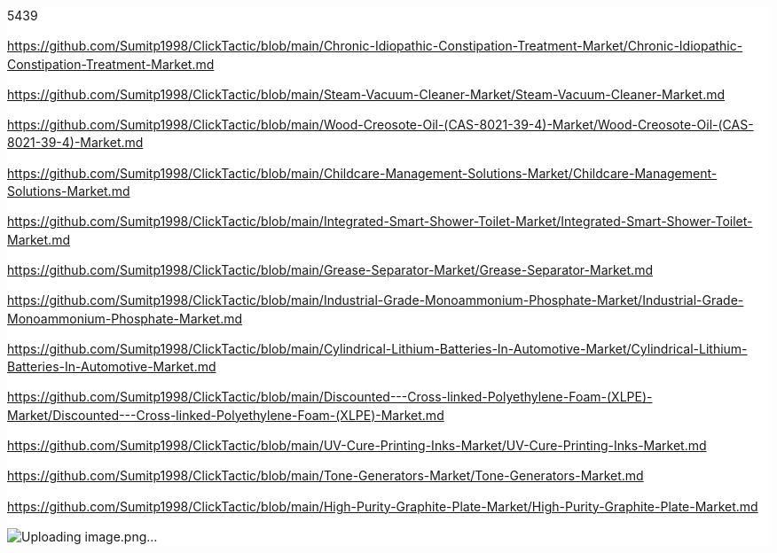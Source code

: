 5439</p><p><a href="https://github.com/Sumitp1998/ClickTactic/blob/main/Chronic-Idiopathic-Constipation-Treatment-Market/Chronic-Idiopathic-Constipation-Treatment-Market.md">https://github.com/Sumitp1998/ClickTactic/blob/main/Chronic-Idiopathic-Constipation-Treatment-Market/Chronic-Idiopathic-Constipation-Treatment-Market.md</a></p><p><a href="https://github.com/Sumitp1998/ClickTactic/blob/main/Steam-Vacuum-Cleaner-Market/Steam-Vacuum-Cleaner-Market.md">https://github.com/Sumitp1998/ClickTactic/blob/main/Steam-Vacuum-Cleaner-Market/Steam-Vacuum-Cleaner-Market.md</a></p><p><a href="https://github.com/Sumitp1998/ClickTactic/blob/main/Wood-Creosote-Oil-(CAS-8021-39-4)-Market/Wood-Creosote-Oil-(CAS-8021-39-4)-Market.md">https://github.com/Sumitp1998/ClickTactic/blob/main/Wood-Creosote-Oil-(CAS-8021-39-4)-Market/Wood-Creosote-Oil-(CAS-8021-39-4)-Market.md</a></p><p><a href="https://github.com/Sumitp1998/ClickTactic/blob/main/Childcare-Management-Solutions-Market/Childcare-Management-Solutions-Market.md">https://github.com/Sumitp1998/ClickTactic/blob/main/Childcare-Management-Solutions-Market/Childcare-Management-Solutions-Market.md</a></p><p><a href="https://github.com/Sumitp1998/ClickTactic/blob/main/Integrated-Smart-Shower-Toilet-Market/Integrated-Smart-Shower-Toilet-Market.md">https://github.com/Sumitp1998/ClickTactic/blob/main/Integrated-Smart-Shower-Toilet-Market/Integrated-Smart-Shower-Toilet-Market.md</a></p><p><a href="https://github.com/Sumitp1998/ClickTactic/blob/main/Grease-Separator-Market/Grease-Separator-Market.md">https://github.com/Sumitp1998/ClickTactic/blob/main/Grease-Separator-Market/Grease-Separator-Market.md</a></p><p><a href="https://github.com/Sumitp1998/ClickTactic/blob/main/Industrial-Grade-Monoammonium-Phosphate-Market/Industrial-Grade-Monoammonium-Phosphate-Market.md">https://github.com/Sumitp1998/ClickTactic/blob/main/Industrial-Grade-Monoammonium-Phosphate-Market/Industrial-Grade-Monoammonium-Phosphate-Market.md</a></p><p><a href="https://github.com/Sumitp1998/ClickTactic/blob/main/Cylindrical-Lithium-Batteries-In-Automotive-Market/Cylindrical-Lithium-Batteries-In-Automotive-Market.md">https://github.com/Sumitp1998/ClickTactic/blob/main/Cylindrical-Lithium-Batteries-In-Automotive-Market/Cylindrical-Lithium-Batteries-In-Automotive-Market.md</a></p><p><a href="https://github.com/Sumitp1998/ClickTactic/blob/main/Discounted---Cross-linked-Polyethylene-Foam-(XLPE)-Market/Discounted---Cross-linked-Polyethylene-Foam-(XLPE)-Market.md">https://github.com/Sumitp1998/ClickTactic/blob/main/Discounted---Cross-linked-Polyethylene-Foam-(XLPE)-Market/Discounted---Cross-linked-Polyethylene-Foam-(XLPE)-Market.md</a></p><p><a href="https://github.com/Sumitp1998/ClickTactic/blob/main/UV-Cure-Printing-Inks-Market/UV-Cure-Printing-Inks-Market.md">https://github.com/Sumitp1998/ClickTactic/blob/main/UV-Cure-Printing-Inks-Market/UV-Cure-Printing-Inks-Market.md</a></p><p><a href="https://github.com/Sumitp1998/ClickTactic/blob/main/Tone-Generators-Market/Tone-Generators-Market.md">https://github.com/Sumitp1998/ClickTactic/blob/main/Tone-Generators-Market/Tone-Generators-Market.md</a></p><p><a href="https://github.com/Sumitp1998/ClickTactic/blob/main/High-Purity-Graphite-Plate-Market/High-Purity-Graphite-Plate-Market.md">https://github.com/Sumitp1998/ClickTactic/blob/main/High-Purity-Graphite-Plate-Market/High-Purity-Graphite-Plate-Market.md</a></p>
![Uploading image.png…]()
